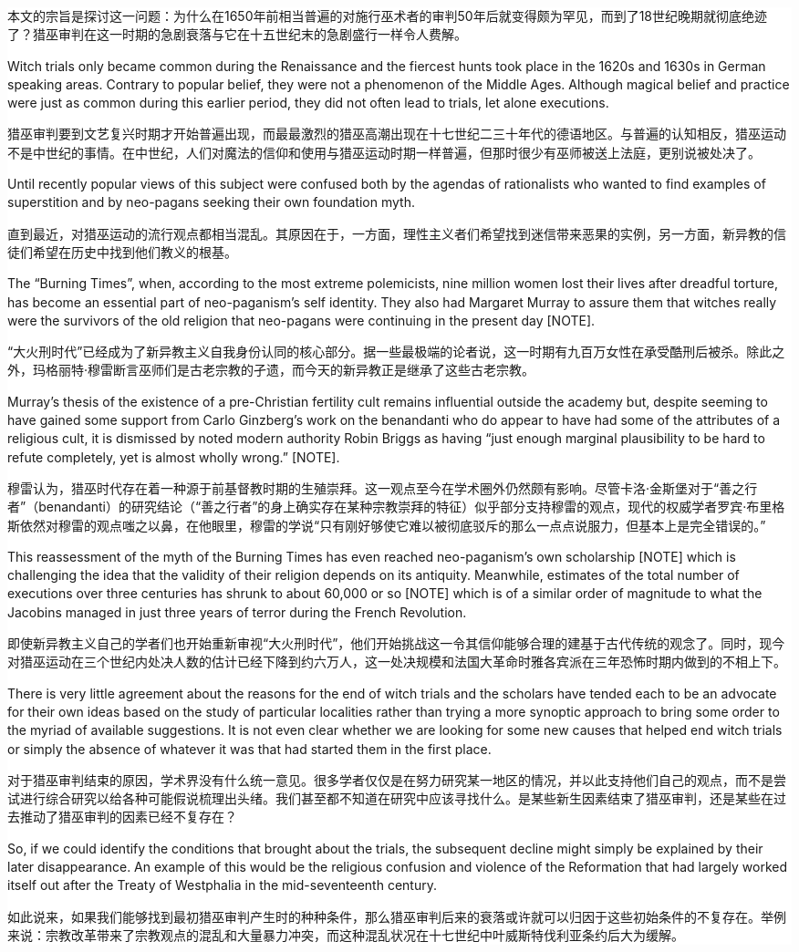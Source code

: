 本文的宗旨是探讨这一问题：为什么在1650年前相当普遍的对施行巫术者的审判50年后就变得颇为罕见，而到了18世纪晚期就彻底绝迹了？猎巫审判在这一时期的急剧衰落与它在十五世纪末的急剧盛行一样令人费解。

Witch trials only became common during the Renaissance and the fiercest hunts took place in the 1620s and 1630s in German speaking areas. Contrary to popular belief, they were not a phenomenon of the Middle Ages. Although magical belief and practice were just as common during this earlier period, they did not often lead to trials, let alone executions.

猎巫审判要到文艺复兴时期才开始普遍出现，而最最激烈的猎巫高潮出现在十七世纪二三十年代的德语地区。与普遍的认知相反，猎巫运动不是中世纪的事情。在中世纪，人们对魔法的信仰和使用与猎巫运动时期一样普遍，但那时很少有巫师被送上法庭，更别说被处决了。

Until recently popular views of this subject were confused both by the agendas of rationalists who wanted to find examples of superstition and by neo-pagans seeking their own foundation myth.

直到最近，对猎巫运动的流行观点都相当混乱。其原因在于，一方面，理性主义者们希望找到迷信带来恶果的实例，另一方面，新异教的信徒们希望在历史中找到他们教义的根基。

The “Burning Times”, when, according to the most extreme polemicists, nine million women lost their lives after dreadful torture, has become an essential part of neo-paganism’s self identity. They also had Margaret Murray to assure them that witches really were the survivors of the old religion that neo-pagans were continuing in the present day [NOTE].

“大火刑时代”已经成为了新异教主义自我身份认同的核心部分。据一些最极端的论者说，这一时期有九百万女性在承受酷刑后被杀。除此之外，玛格丽特·穆雷断言巫师们是古老宗教的孑遗，而今天的新异教正是继承了这些古老宗教。

Murray’s thesis of the existence of a pre-Christian fertility cult remains influential outside the academy but, despite seeming to have gained some support from Carlo Ginzberg’s work on the benandanti who do appear to have had some of the attributes of a religious cult, it is dismissed by noted modern authority Robin Briggs as having “just enough marginal plausibility to be hard to refute completely, yet is almost wholly wrong.” [NOTE].

穆雷认为，猎巫时代存在着一种源于前基督教时期的生殖崇拜。这一观点至今在学术圈外仍然颇有影响。尽管卡洛·金斯堡对于“善之行者”（benandanti）的研究结论（“善之行者”的身上确实存在某种宗教崇拜的特征）似乎部分支持穆雷的观点，现代的权威学者罗宾·布里格斯依然对穆雷的观点嗤之以鼻，在他眼里，穆雷的学说“只有刚好够使它难以被彻底驳斥的那么一点点说服力，但基本上是完全错误的。”

This reassessment of the myth of the Burning Times has even reached neo-paganism’s own scholarship [NOTE] which is challenging the idea that the validity of their religion depends on its antiquity. Meanwhile, estimates of the total number of executions over three centuries has shrunk to about 60,000 or so [NOTE] which is of a similar order of magnitude to what the Jacobins managed in just three years of terror during the French Revolution.

即使新异教主义自己的学者们也开始重新审视“大火刑时代”，他们开始挑战这一令其信仰能够合理的建基于古代传统的观念了。同时，现今对猎巫运动在三个世纪内处决人数的估计已经下降到约六万人，这一处决规模和法国大革命时雅各宾派在三年恐怖时期内做到的不相上下。

There is very little agreement about the reasons for the end of witch trials and the scholars have tended each to be an advocate for their own ideas based on the study of particular localities rather than trying a more synoptic approach to bring some order to the myriad of available suggestions. It is not even clear whether we are looking for some new causes that helped end witch trials or simply the absence of whatever it was that had started them in the first place.

对于猎巫审判结束的原因，学术界没有什么统一意见。很多学者仅仅是在努力研究某一地区的情况，并以此支持他们自己的观点，而不是尝试进行综合研究以给各种可能假说梳理出头绪。我们甚至都不知道在研究中应该寻找什么。是某些新生因素结束了猎巫审判，还是某些在过去推动了猎巫审判的因素已经不复存在？

So, if we could identify the conditions that brought about the trials, the subsequent decline might simply be explained by their later disappearance. An example of this would be the religious confusion and violence of the Reformation that had largely worked itself out after the Treaty of Westphalia in the mid-seventeenth century.

如此说来，如果我们能够找到最初猎巫审判产生时的种种条件，那么猎巫审判后来的衰落或许就可以归因于这些初始条件的不复存在。举例来说：宗教改革带来了宗教观点的混乱和大量暴力冲突，而这种混乱状况在十七世纪中叶威斯特伐利亚条约后大为缓解。
